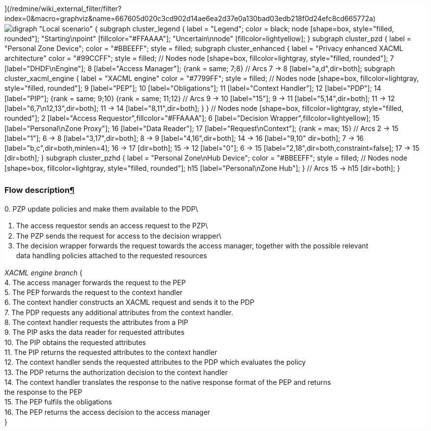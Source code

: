 ](/redmine/wiki_external_filter/filter?index=0&macro=graphviz&name=667605d020c3cd902d14ae6ea2d37e0a130bad03edb218f0d24efc8cd665772a)
![ digraph "Local scenario" { subgraph cluster\_legend { label =
"Legend"; color = black; node [shape=box, style="filled, rounded"];
"Starting\\npoint" [fillcolor="\#FFAAAA"]; "Uncertain\\nnode"
[fillcolor=lightyellow]; } subgraph cluster\_pzd { label = "Personal
Zone Device"; color = "\#BBEEFF"; style = filled; subgraph
cluster\_enhanced { label = "Privacy enhanced XACML architecture" color
= "\#99CCFF"; style = filled; // Nodes node [shape=box,
fillcolor=lightgray, style="filled, rounded"]; 7
[label="DHDF\\nEngine"]; 8 [label="Access Manager"]; {rank = same; 7;8}
// Arcs 7 -\> 8 [label="a,d",dir=both]; subgraph cluster\_xacml\_engine
{ label = "XACML engine" color = "\#7799FF"; style = filled; // Nodes
node [shape=box, fillcolor=lightgray, style="filled, rounded"]; 9
[label="PEP"]; 10 [label="Obligations"]; 11 [label="Context Handler"];
12 [label="PDP"]; 14 [label="PIP"]; {rank = same; 9;10} {rank = same;
11;12} // Arcs 9 -\> 10 [label="15"]; 9 -\> 11 [label="5,14",dir=both];
11 -\> 12 [label="6,7\\n12,13",dir=both]; 11 -\> 14
[label="8,11",dir=both]; } } // Nodes node [shape=box,
fillcolor=lightgray, style="filled, rounded"]; 2 [label="Access
Requestor",fillcolor="\#FFAAAA"]; 6 [label="Decision
Wrapper",fillcolor=lightyellow]; 15 [label="Personal\\nZone Proxy"]; 16
[label="Data Reader"]; 17 [label="Request\\nContext"]; {rank = max; 15}
// Arcs 2 -\> 15 [label="1"]; 6 -\> 8 [label="3,17",dir=both]; 8 -\> 9
[label="4,16",dir=both]; 14 -\> 16 [label="9,10" dir=both]; 7 -\> 16
[label="b,c",dir=both,minlen=4]; 16 -\> 17 [dir=both]; 15 -\> 12
[label="0"]; 6 -\> 15 [label="2,18",dir=both,constraint=false]; 17 -\>
15 [dir=both]; } subgraph cluster\_pzhd { label = "Personal Zone\\nHub
Device"; color = "\#BBEEFF"; style = filled; // Nodes node [shape=box,
fillcolor=lightgray, style="filled, rounded"]; h15
[label="Personal\\nZone Hub"]; } // Arcs 15 -\> h15 [dir=both]; }
](/redmine/wiki_external_filter/filter?index=1&macro=graphviz&name=667605d020c3cd902d14ae6ea2d37e0a130bad03edb218f0d24efc8cd665772a)

### Flow description[¶](#Flow-description)

0\. PZP update policies and make them available to the PDP\
1. The access requestor sends an access request to the PZP\
2. The PZP sends the request for access to the decision wrapper\
3. The decision wrapper forwards the request towards the access manager,
together with the possible relevant\
data handling policies attached to the requested resources

*XACML engine branch* {\
 4. The access manager forwards the request to the PEP\
 5. The PEP forwards the request to the context handler\
 6. The context handler constructs an XACML request and sends it to the
PDP\
 7. The PDP requests any additional attributes from the context
handler.\
 8. The context handler requests the attributes from a PIP\
 9. The PIP asks the data reader for requested attributes\
 10. The PIP obtains the requested attributes\
 11. The PIP returns the requested attributes to the context handler\
 12. The context handler sends the requested attributes to the PDP which
evaluates the policy\
 13. The PDP returns the authorization decision to the context handler\
 14. The context handler translates the response to the native response
format of the PEP and returns\
 the response to the PEP\
 15. The PEP fulfils the obligations\
 16. The PEP returns the access decision to the access manager\
}
